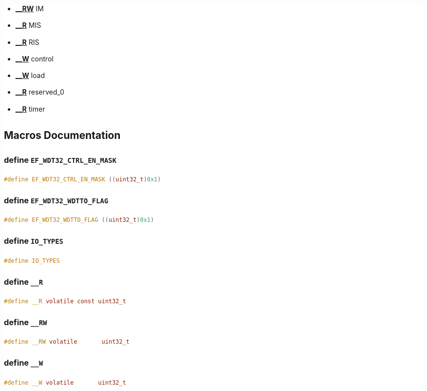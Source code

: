 -  [**\_\_RW**](#define-__rw) IM  

-  [**\_\_R**](#define-__r) MIS  

-  [**\_\_R**](#define-__r) RIS  

-  [**\_\_W**](#define-__w) control  

-  [**\_\_W**](#define-__w) load  

-  [**\_\_R**](#define-__r) reserved_0  

-  [**\_\_R**](#define-__r) timer  



## Macros Documentation

### define `EF_WDT32_CTRL_EN_MASK`

```c
#define EF_WDT32_CTRL_EN_MASK ((uint32_t)0x1)
```

### define `EF_WDT32_WDTTO_FLAG`

```c
#define EF_WDT32_WDTTO_FLAG ((uint32_t)0x1)
```

### define `IO_TYPES`

```c
#define IO_TYPES 
```

### define `__R`

```c
#define __R volatile const uint32_t
```

### define `__RW`

```c
#define __RW volatile       uint32_t
```

### define `__W`

```c
#define __W volatile       uint32_t
```


